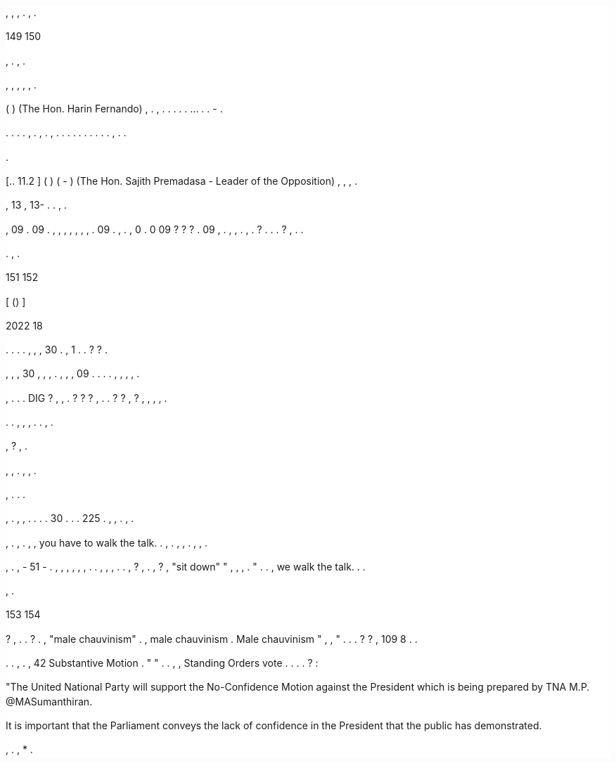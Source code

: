 , , , . , .

149 150

, . , .

, , , , , .

( ) (The Hon. Harin Fernando) , . , . . . . . ... . . - .

. . . . , . , . , . . . . . . . . . . , . .

.

[.. 11.2 ] ( ) ( - ) (The Hon. Sajith Premadasa - Leader of the Opposition) , , , .

, 13 , 13- . . , .

, 09 . 09 . , , , , , , , . 09 . , . , 0 . 0 09 ? ? ? . 09 , . , , . , . ? . . . ? , . .

. , .

151 152

[ () ]

2022 18

. . . . , , , 30 . , 1 . . ? ? .

, , , 30 , , , . , , , 09 . . . . , , , , .

, . . . DIG ? , , . ? ? ? , . . ? ? , ? , , , , .

. . , , , . . , .

, ? , .

, , . , , .

, . . .

, . , , . . . . 30 . . . 225 . , , . , .

, . , . , , you have to walk the talk. . , . , , . , , .

, . , - 51 - . , , , , , , . . , , , . . , ? , . , ? , "sit down" " , , , . " . . , we walk the talk. . .

, .

153 154

? , . . ? . , "male chauvinism" . , male chauvinism . Male chauvinism " , , " . . . ? ? , 109 8 . .

. . , . , 42 Substantive Motion . " " . . , , Standing Orders vote . . . . ? :

"The United National Party will support the No-Confidence Motion against the President which is being prepared by TNA M.P. @MASumanthiran.

It is important that the Parliament conveys the lack of confidence in the President that the public has demonstrated.

, . , * .
